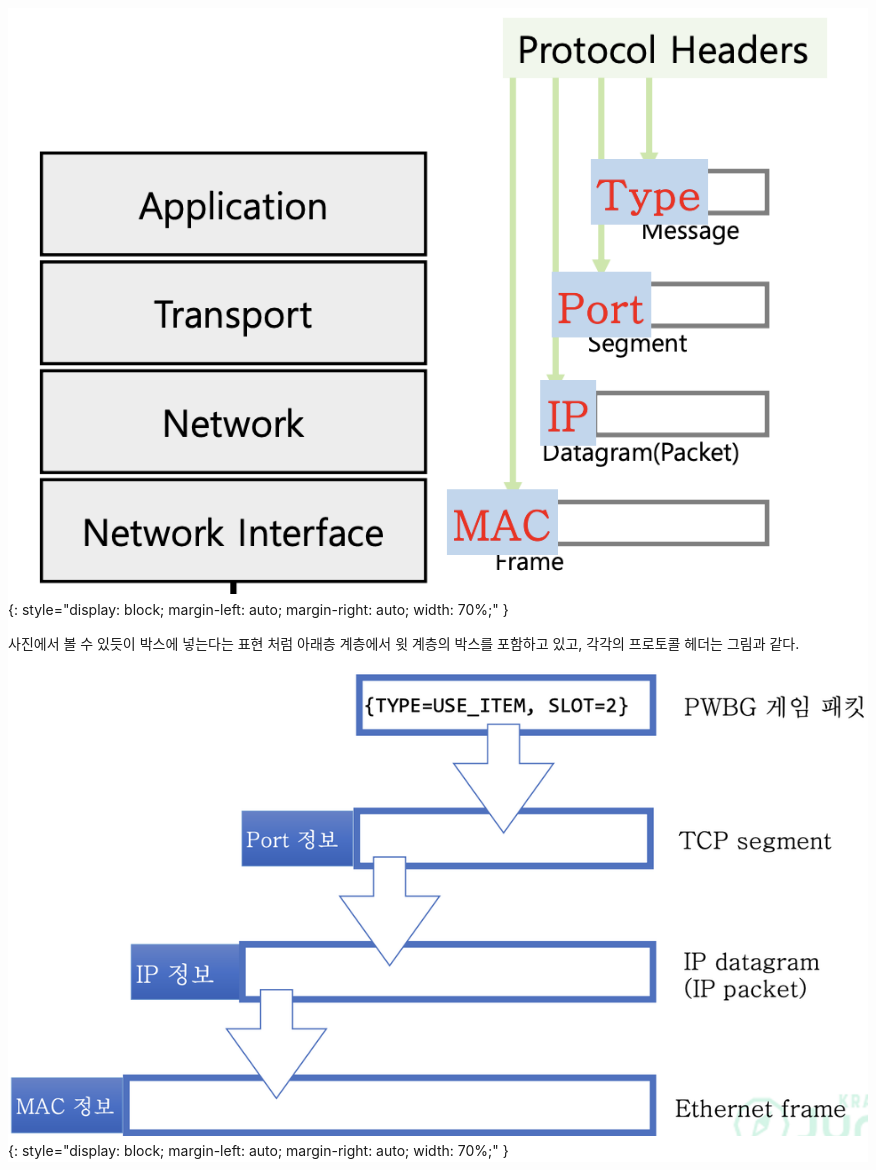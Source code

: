 ![main_elem](../../assets/img/post_img/20240815/main_elem.png){: style="display: block; margin-left: auto; margin-right: auto; width: 70%;" }

사진에서 볼 수 있듯이 박스에 넣는다는 표현 처럼 아래층 계층에서 윗 계층의 박스를 포함하고 있고, 각각의 프로토콜 헤더는 그림과 같다.

![example](../../assets/img/post_img/20240815/example.png){: style="display: block; margin-left: auto; margin-right: auto; width: 70%;" }
